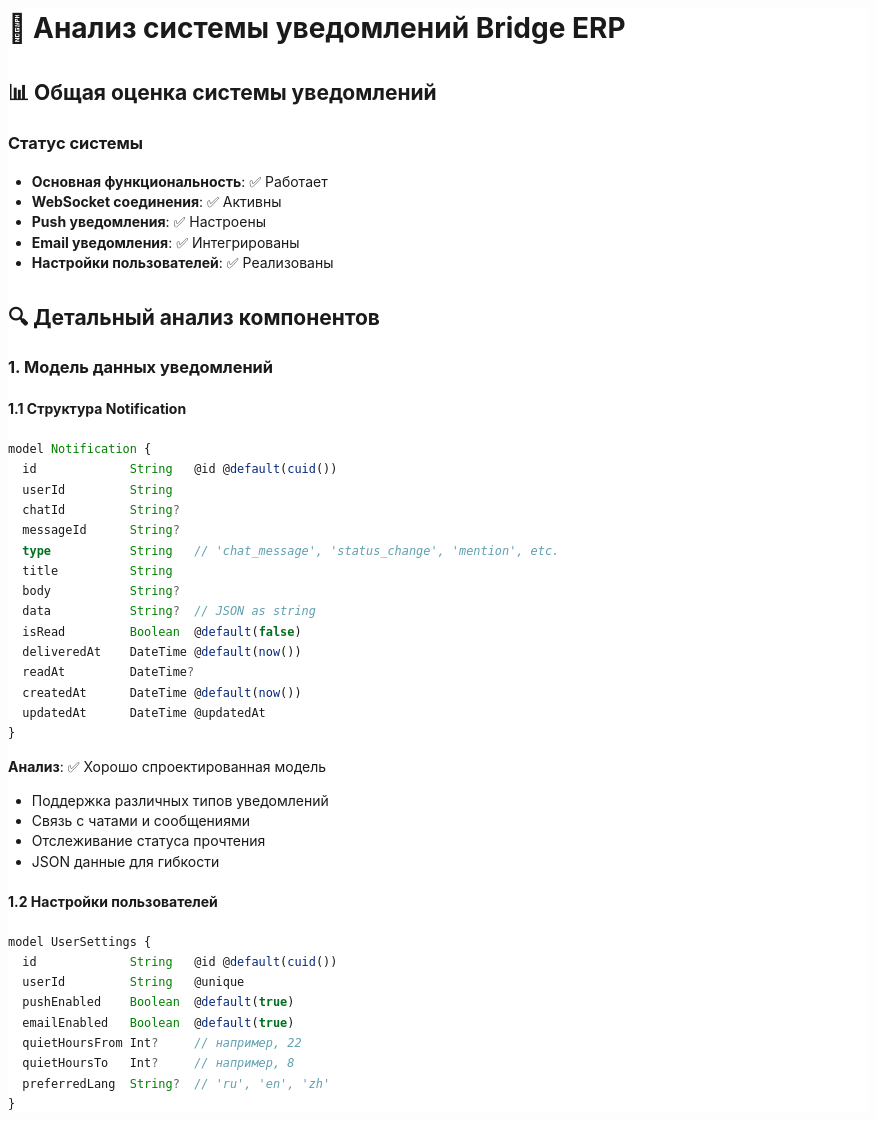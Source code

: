 # 🔔 Анализ системы уведомлений Bridge ERP

## 📊 Общая оценка системы уведомлений

### Статус системы
- **Основная функциональность**: ✅ Работает
- **WebSocket соединения**: ✅ Активны
- **Push уведомления**: ✅ Настроены
- **Email уведомления**: ✅ Интегрированы
- **Настройки пользователей**: ✅ Реализованы

## 🔍 Детальный анализ компонентов

### 1. Модель данных уведомлений

#### 1.1 Структура Notification
```typescript
model Notification {
  id             String   @id @default(cuid())
  userId         String
  chatId         String?
  messageId      String?
  type           String   // 'chat_message', 'status_change', 'mention', etc.
  title          String
  body           String?
  data           String?  // JSON as string
  isRead         Boolean  @default(false)
  deliveredAt    DateTime @default(now())
  readAt         DateTime?
  createdAt      DateTime @default(now())
  updatedAt      DateTime @updatedAt
}
```

**Анализ**: ✅ Хорошо спроектированная модель
- Поддержка различных типов уведомлений
- Связь с чатами и сообщениями
- Отслеживание статуса прочтения
- JSON данные для гибкости

#### 1.2 Настройки пользователей
```typescript
model UserSettings {
  id             String   @id @default(cuid())
  userId         String   @unique
  pushEnabled    Boolean  @default(true)
  emailEnabled   Boolean  @default(true)
  quietHoursFrom Int?     // например, 22
  quietHoursTo   Int?     // например, 8
  preferredLang  String?  // 'ru', 'en', 'zh'
}
```
